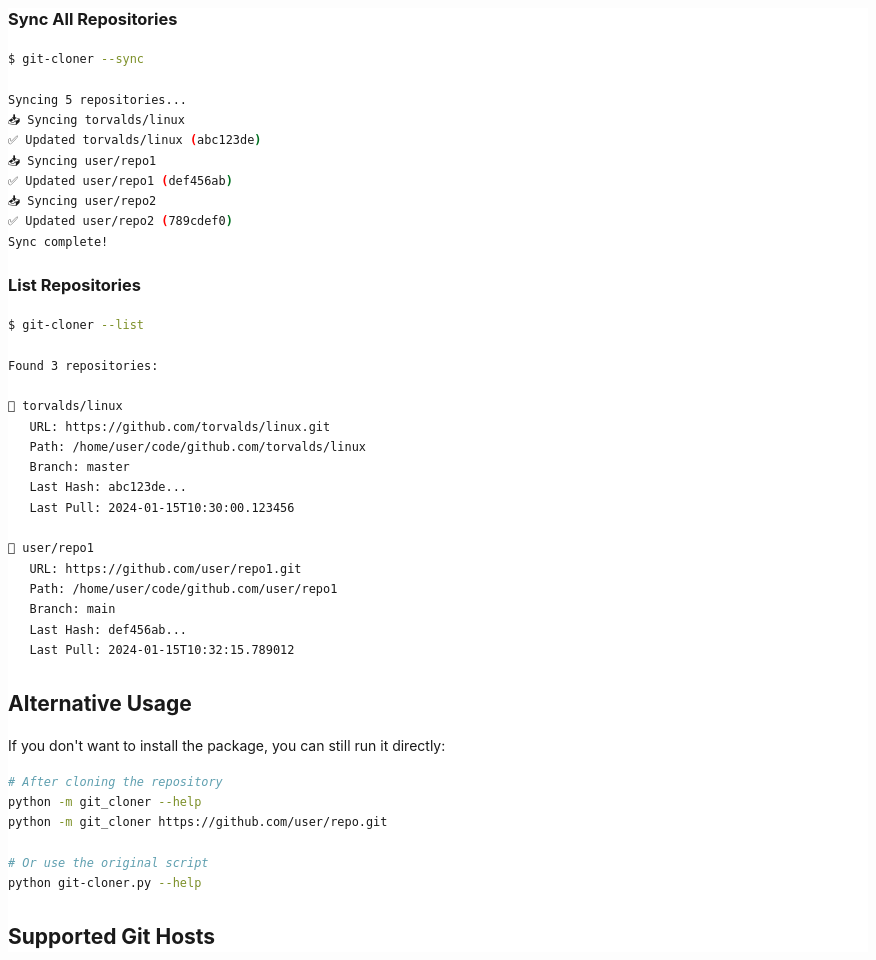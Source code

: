### Sync All Repositories

```bash
$ git-cloner --sync

Syncing 5 repositories...
📥 Syncing torvalds/linux
✅ Updated torvalds/linux (abc123de)
📥 Syncing user/repo1
✅ Updated user/repo1 (def456ab)
📥 Syncing user/repo2
✅ Updated user/repo2 (789cdef0)
Sync complete!
```

### List Repositories

```bash
$ git-cloner --list

Found 3 repositories:

📁 torvalds/linux
   URL: https://github.com/torvalds/linux.git
   Path: /home/user/code/github.com/torvalds/linux
   Branch: master
   Last Hash: abc123de...
   Last Pull: 2024-01-15T10:30:00.123456

📁 user/repo1
   URL: https://github.com/user/repo1.git
   Path: /home/user/code/github.com/user/repo1
   Branch: main
   Last Hash: def456ab...
   Last Pull: 2024-01-15T10:32:15.789012
```

## Alternative Usage

If you don't want to install the package, you can still run it directly:

```bash
# After cloning the repository
python -m git_cloner --help
python -m git_cloner https://github.com/user/repo.git

# Or use the original script
python git-cloner.py --help
```

## Supported Git Hosts
